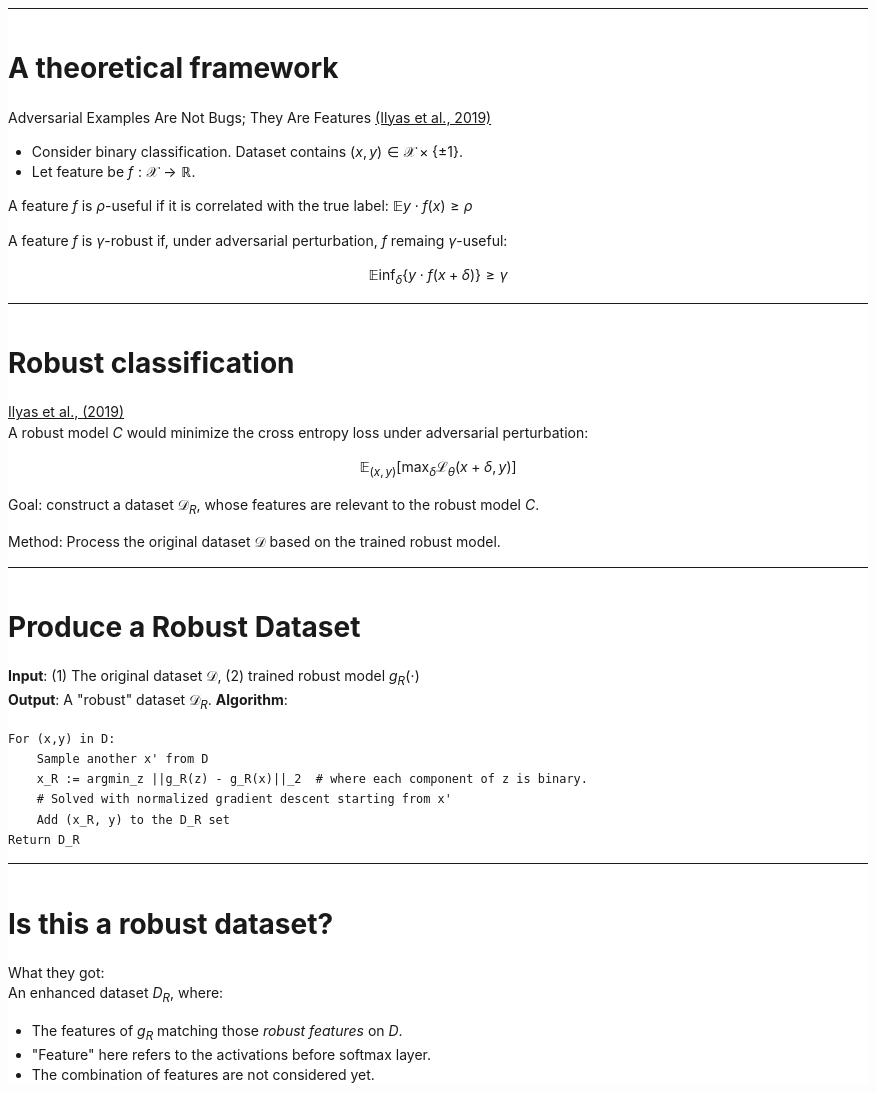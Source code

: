 

---
# A theoretical framework
Adversarial Examples Are Not Bugs; They Are Features [(Ilyas et al., 2019)](https://papers.nips.cc/paper/2019/hash/e2c420d928d4bf8ce0ff2ec19b371514-Abstract.html)  
- Consider binary classification. Dataset contains $(x,y)\in \mathcal{X} \times \{\pm 1\}$.  
- Let feature be $f: \mathcal{X} \rightarrow \mathbb{R}$.  

A feature $f$ is $\rho$-useful if it is correlated with the true label: $\mathbb{E} y\cdot f(x) \geq \rho$

A feature $f$ is $\gamma$-robust if, under adversarial perturbation, $f$ remaing $\gamma$-useful:

$$\mathbb{E} \text{inf}_{\delta} \{y\cdot f(x+\delta)\} \geq \gamma$$


---
# Robust classification
[Ilyas et al., (2019)](https://papers.nips.cc/paper/2019/hash/e2c420d928d4bf8ce0ff2ec19b371514-Abstract.html)  
A robust model $C$ would minimize the cross entropy loss under adversarial perturbation:  

$$\mathbb{E}_{(x,y)} [\text{max}_\delta \mathcal{L}_\theta (x+\delta, y)]$$

Goal: construct a dataset $\mathcal{D}_R$, whose features are relevant to the robust model $C$.

Method: Process the original dataset $\mathcal{D}$ based on the trained robust model.


---
# Produce a Robust Dataset
**Input**: (1) The original dataset $\mathcal{D}$, (2) trained robust model $g_R(\cdot)$  
**Output**: A "robust" dataset $\mathcal{D}_R$. 
**Algorithm**:

    For (x,y) in D:
        Sample another x' from D
        x_R := argmin_z ||g_R(z) - g_R(x)||_2  # where each component of z is binary.
        # Solved with normalized gradient descent starting from x'
        Add (x_R, y) to the D_R set
    Return D_R



---
# Is this a robust dataset?
What they got:  
An enhanced dataset $D_R$, where:
  - The features of $g_R$ matching those *robust features* on $D$.  
  - "Feature" here refers to the activations before softmax layer.  
  - The combination of features are not considered yet.  
